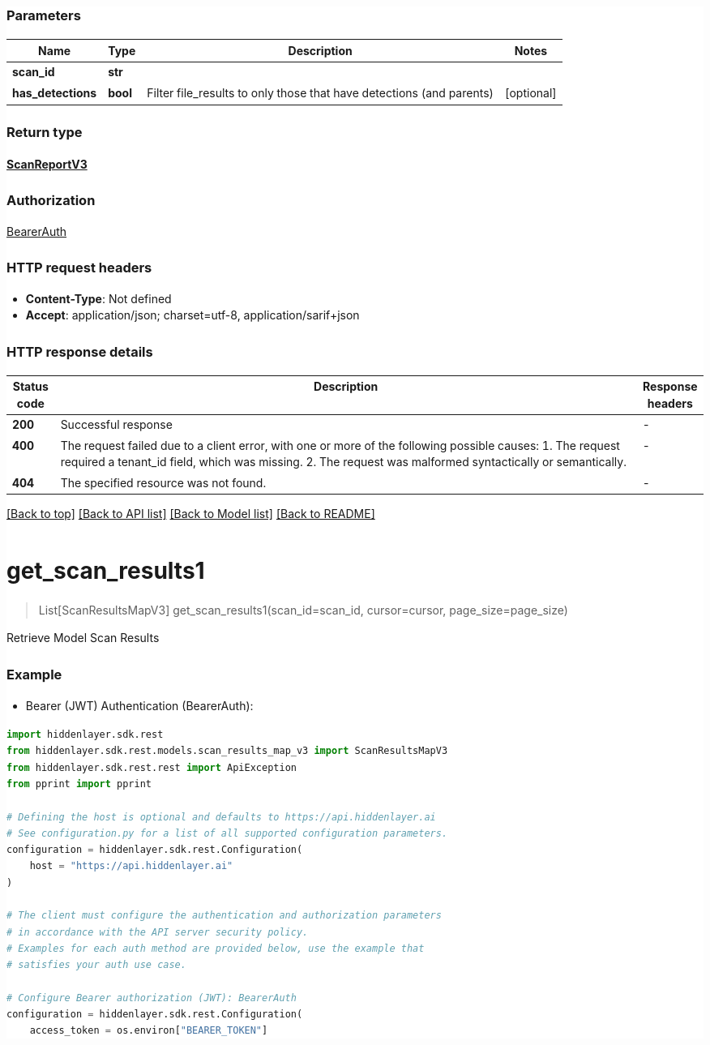 

### Parameters


Name | Type | Description  | Notes
------------- | ------------- | ------------- | -------------
 **scan_id** | **str**|  | 
 **has_detections** | **bool**| Filter file_results to only those that have detections (and parents) | [optional] 

### Return type

[**ScanReportV3**](ScanReportV3.md)

### Authorization

[BearerAuth](../README.md#BearerAuth)

### HTTP request headers

 - **Content-Type**: Not defined
 - **Accept**: application/json; charset=utf-8, application/sarif+json

### HTTP response details

| Status code | Description | Response headers |
|-------------|-------------|------------------|
**200** | Successful response |  -  |
**400** | The request failed due to a client error, with one or more of the following possible causes: 1. The request required a tenant_id field, which was missing. 2. The request was malformed syntactically or semantically. |  -  |
**404** | The specified resource was not found. |  -  |

[[Back to top]](#) [[Back to API list]](../README.md#documentation-for-api-endpoints) [[Back to Model list]](../README.md#documentation-for-models) [[Back to README]](../README.md)

# **get_scan_results1**
> List[ScanResultsMapV3] get_scan_results1(scan_id=scan_id, cursor=cursor, page_size=page_size)

Retrieve Model Scan Results

### Example

* Bearer (JWT) Authentication (BearerAuth):

```python
import hiddenlayer.sdk.rest
from hiddenlayer.sdk.rest.models.scan_results_map_v3 import ScanResultsMapV3
from hiddenlayer.sdk.rest.rest import ApiException
from pprint import pprint

# Defining the host is optional and defaults to https://api.hiddenlayer.ai
# See configuration.py for a list of all supported configuration parameters.
configuration = hiddenlayer.sdk.rest.Configuration(
    host = "https://api.hiddenlayer.ai"
)

# The client must configure the authentication and authorization parameters
# in accordance with the API server security policy.
# Examples for each auth method are provided below, use the example that
# satisfies your auth use case.

# Configure Bearer authorization (JWT): BearerAuth
configuration = hiddenlayer.sdk.rest.Configuration(
    access_token = os.environ["BEARER_TOKEN"]
```